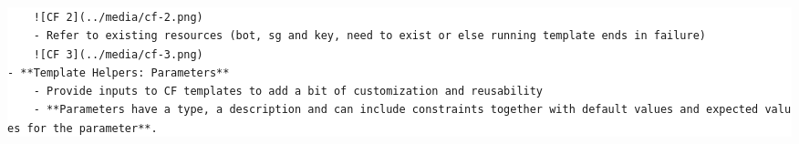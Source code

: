         ![CF 2](../media/cf-2.png)
        - Refer to existing resources (bot, sg and key, need to exist or else running template ends in failure)
        ![CF 3](../media/cf-3.png)
    - **Template Helpers: Parameters**
        - Provide inputs to CF templates to add a bit of customization and reusability
        - **Parameters have a type, a description and can include constraints together with default values and expected values for the parameter**.